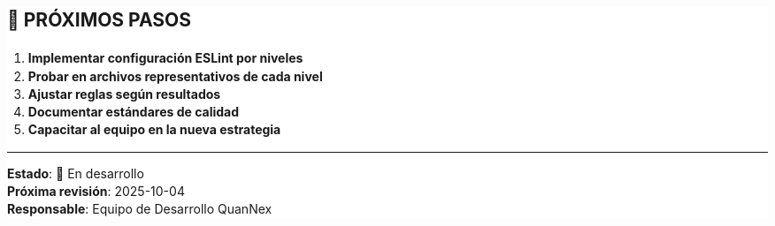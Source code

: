 ## 🚀 PRÓXIMOS PASOS

1. **Implementar configuración ESLint por niveles**
2. **Probar en archivos representativos de cada nivel**
3. **Ajustar reglas según resultados**
4. **Documentar estándares de calidad**
5. **Capacitar al equipo en la nueva estrategia**

---

**Estado**: 🔄 En desarrollo  
**Próxima revisión**: 2025-10-04  
**Responsable**: Equipo de Desarrollo QuanNex
